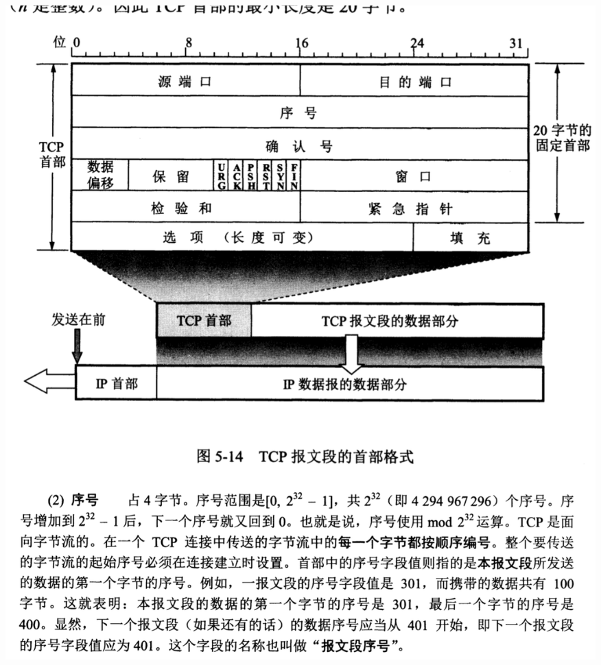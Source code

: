 ![](../../images/2019-02-01-计算机网络基础_阅读笔记/tcp-header.png)

![](../../images/2019-02-01-计算机网络基础_阅读笔记/sequence.png)
